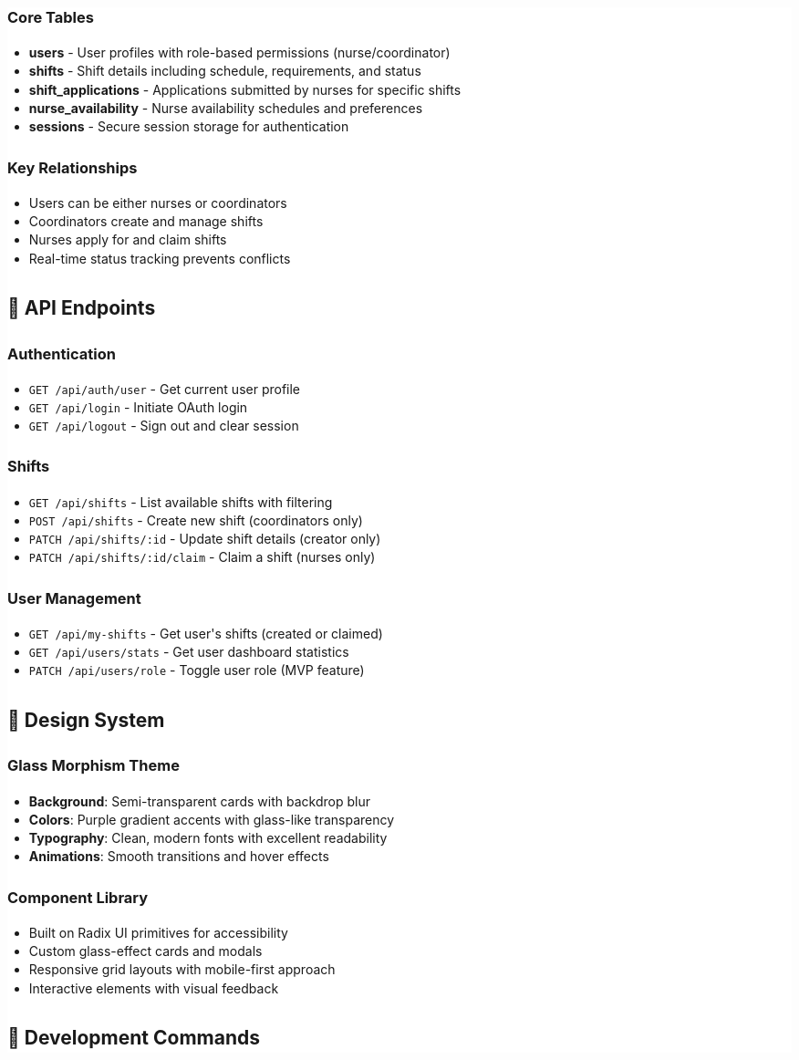 ### Core Tables
- **users** - User profiles with role-based permissions (nurse/coordinator)
- **shifts** - Shift details including schedule, requirements, and status
- **shift_applications** - Applications submitted by nurses for specific shifts
- **nurse_availability** - Nurse availability schedules and preferences
- **sessions** - Secure session storage for authentication

### Key Relationships
- Users can be either nurses or coordinators
- Coordinators create and manage shifts
- Nurses apply for and claim shifts
- Real-time status tracking prevents conflicts

## 🔌 API Endpoints

### Authentication
- `GET /api/auth/user` - Get current user profile
- `GET /api/login` - Initiate OAuth login
- `GET /api/logout` - Sign out and clear session

### Shifts
- `GET /api/shifts` - List available shifts with filtering
- `POST /api/shifts` - Create new shift (coordinators only)
- `PATCH /api/shifts/:id` - Update shift details (creator only)
- `PATCH /api/shifts/:id/claim` - Claim a shift (nurses only)

### User Management
- `GET /api/my-shifts` - Get user's shifts (created or claimed)
- `GET /api/users/stats` - Get user dashboard statistics
- `PATCH /api/users/role` - Toggle user role (MVP feature)

## 🎨 Design System

### Glass Morphism Theme
- **Background**: Semi-transparent cards with backdrop blur
- **Colors**: Purple gradient accents with glass-like transparency
- **Typography**: Clean, modern fonts with excellent readability
- **Animations**: Smooth transitions and hover effects

### Component Library
- Built on Radix UI primitives for accessibility
- Custom glass-effect cards and modals
- Responsive grid layouts with mobile-first approach
- Interactive elements with visual feedback

## 🔧 Development Commands
